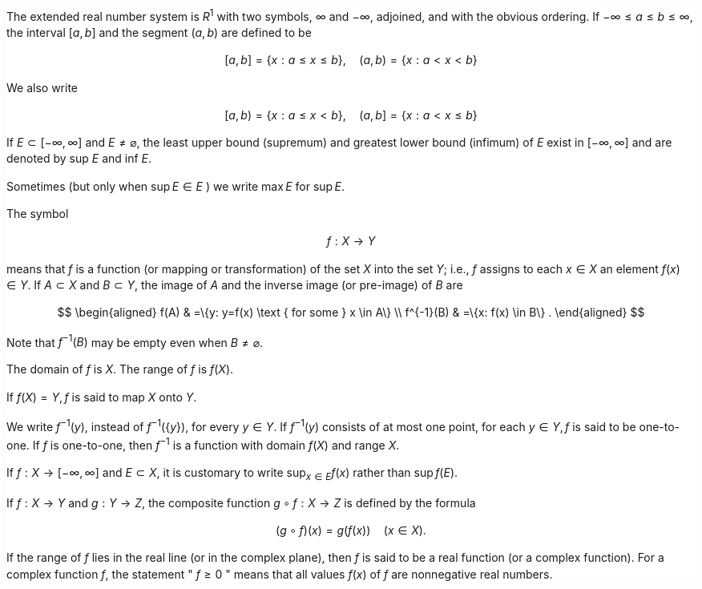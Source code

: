 The extended real number system is $R^{1}$ with two symbols, $\infty$ and $-\infty$, adjoined, and with the obvious ordering. If $-\infty \leq a \leq b \leq \infty$, the interval $[a, b]$ and the segment $(a, b)$ are defined to be

$$
[a, b]=\{x: a \leq x \leq b\}, \quad(a, b)=\{x: a<x<b\}
$$

We also write

$$
[a, b)=\{x: a \leq x<b\}, \quad(a, b]=\{x: a<x \leq b\}
$$

If $E \subset[-\infty, \infty]$ and $E \neq \varnothing$, the least upper bound (supremum) and greatest lower bound (infimum) of $E$ exist in $[-\infty, \infty]$ and are denoted by sup $E$ and inf $E$.

Sometimes (but only when $\sup E \in E$ ) we write $\max E$ for $\sup E$.

The symbol

$$
f: X \rightarrow Y
$$

means that $f$ is a function (or mapping or transformation) of the set $X$ into the set $Y$; i.e., $f$ assigns to each $x \in X$ an element $f(x) \in Y$. If $A \subset X$ and $B \subset Y$, the image of $A$ and the inverse image (or pre-image) of $B$ are

$$
\begin{aligned}
f(A) & =\{y: y=f(x) \text { for some } x \in A\} \\
f^{-1}(B) & =\{x: f(x) \in B\} .
\end{aligned}
$$

Note that $f^{-1}(B)$ may be empty even when $B \neq \varnothing$.

The domain of $f$ is $X$. The range of $f$ is $f(X)$.

If $f(X)=Y, f$ is said to map $X$ onto $Y$.

We write $f^{-1}(y)$, instead of $f^{-1}(\{y\})$, for every $y \in Y$. If $f^{-1}(y)$ consists of at most one point, for each $y \in Y, f$ is said to be one-to-one. If $f$ is one-to-one, then $f^{-1}$ is a function with domain $f(X)$ and range $X$.

If $f: X \rightarrow[-\infty, \infty]$ and $E \subset X$, it is customary to write $\sup _{x \in E} f(x)$ rather than $\sup f(E)$.

If $f: X \rightarrow Y$ and $g: Y \rightarrow Z$, the composite function $g \circ f: X \rightarrow Z$ is defined by the formula

$$
(g \circ f)(x)=g(f(x)) \quad(x \in X) .
$$

If the range of $f$ lies in the real line (or in the complex plane), then $f$ is said to be a real function (or a complex function). For a complex function $f$, the statement " $f \geq 0$ " means that all values $f(x)$ of $f$ are nonnegative real numbers.
